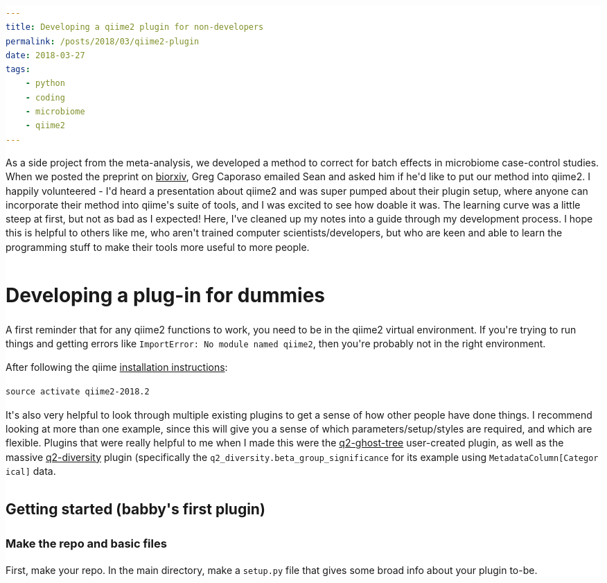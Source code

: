 ```yaml
---
title: Developing a qiime2 plugin for non-developers
permalink: /posts/2018/03/qiime2-plugin
date: 2018-03-27
tags:
    - python
    - coding
    - microbiome
    - qiime2
---
```


As a side project from the meta-analysis, we developed a method to correct for batch effects in microbiome case-control studies.
When we posted the preprint on [biorxiv](TODO), Greg Caporaso emailed Sean and asked him if he'd like to put our method into qiime2.
I happily volunteered - I'd heard a presentation about qiime2 and was super pumped about their plugin setup, where anyone can incorporate their method into qiime's suite of tools, and I was excited to see how doable it was.
The learning curve was a little steep at first, but not as bad as I expected!
Here, I've cleaned up my notes into a guide through my development process.
I hope this is helpful to others like me, who aren't trained computer scientists/developers, but who are keen and able to learn the programming stuff to make their tools more useful to more people.

# Developing a plug-in for dummies

A first reminder that for any qiime2 functions to work, you need to be in the qiime2 virtual environment. If you're trying to run things and getting errors like `ImportError: No module named qiime2`, then you're probably not in the right environment.

After following the qiime [installation instructions](https://docs.qiime2.org/2018.2/install/native/#install-qiime-2-within-a-conda-environment):

```
source activate qiime2-2018.2
```

It's also very helpful to look through multiple existing plugins to get a sense of how other people have done things. I recommend looking at more than one example, since this will give you a sense of which parameters/setup/styles are required, and which are flexible. Plugins that were really helpful to me when I made this were the [q2-ghost-tree](https://github.com/JTFouquier/q2-ghost-tree) user-created plugin, as well as the massive [q2-diversity](https://github.com/qiime2/q2-diversity) plugin (specifically the `q2_diversity.beta_group_significance` for its example using `MetadataColumn[Categorical]` data.

## Getting started (babby's first plugin)

### Make the repo and basic files

First, make your repo. In the main directory, make a `setup.py` file that gives some broad info about your plugin to-be.
